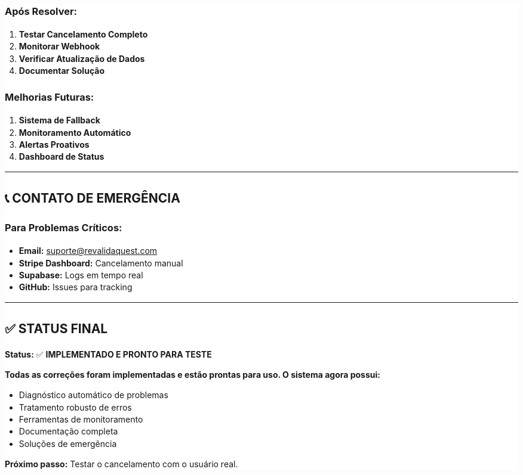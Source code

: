 ### **Após Resolver:**
1. **Testar Cancelamento Completo**
2. **Monitorar Webhook**
3. **Verificar Atualização de Dados**
4. **Documentar Solução**

### **Melhorias Futuras:**
1. **Sistema de Fallback**
2. **Monitoramento Automático**
3. **Alertas Proativos**
4. **Dashboard de Status**

---

## 📞 **CONTATO DE EMERGÊNCIA**

### **Para Problemas Críticos:**
- **Email:** suporte@revalidaquest.com
- **Stripe Dashboard:** Cancelamento manual
- **Supabase:** Logs em tempo real
- **GitHub:** Issues para tracking

---

## ✅ **STATUS FINAL**

**Status:** ✅ **IMPLEMENTADO E PRONTO PARA TESTE**

**Todas as correções foram implementadas e estão prontas para uso. O sistema agora possui:**
- Diagnóstico automático de problemas
- Tratamento robusto de erros
- Ferramentas de monitoramento
- Documentação completa
- Soluções de emergência

**Próximo passo:** Testar o cancelamento com o usuário real. 